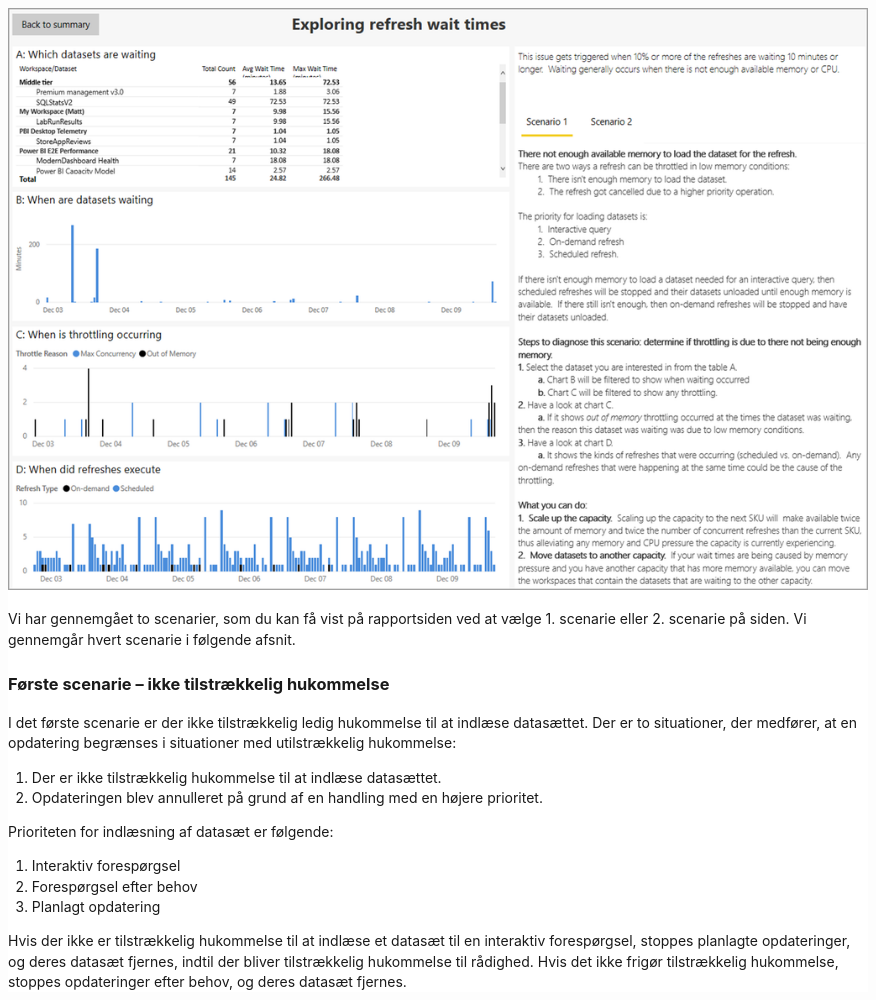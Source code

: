 ![Udforskning af målepunkterne for opdateringsventetider](media/service-premium-metrics-app/premium-metrics-app-21.png)

Vi har gennemgået to scenarier, som du kan få vist på rapportsiden ved at vælge 1. scenarie eller 2. scenarie på siden. Vi gennemgår hvert scenarie i følgende afsnit.

### <a name="scenario-one---not-enough-memory"></a>Første scenarie – ikke tilstrækkelig hukommelse

I det første scenarie er der ikke tilstrækkelig ledig hukommelse til at indlæse datasættet. Der er to situationer, der medfører, at en opdatering begrænses i situationer med utilstrækkelig hukommelse:

1. Der er ikke tilstrækkelig hukommelse til at indlæse datasættet.
2. Opdateringen blev annulleret på grund af en handling med en højere prioritet. 

Prioriteten for indlæsning af datasæt er følgende:

1. Interaktiv forespørgsel
2. Forespørgsel efter behov
3. Planlagt opdatering

Hvis der ikke er tilstrækkelig hukommelse til at indlæse et datasæt til en interaktiv forespørgsel, stoppes planlagte opdateringer, og deres datasæt fjernes, indtil der bliver tilstrækkelig hukommelse til rådighed. Hvis det ikke frigør tilstrækkelig hukommelse, stoppes opdateringer efter behov, og deres datasæt fjernes.

